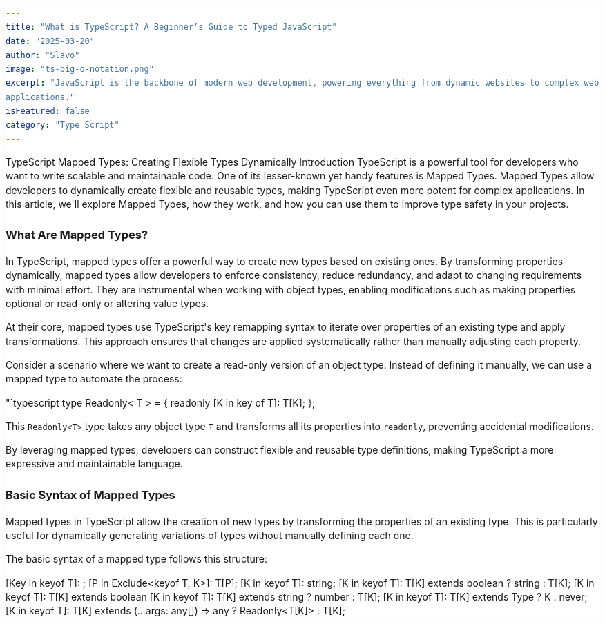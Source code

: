 ```yaml
---
title: "What is TypeScript? A Beginner’s Guide to Typed JavaScript"
date: "2025-03-20"
author: "Slavo"
image: "ts-big-o-notation.png"
excerpt: "JavaScript is the backbone of modern web development, powering everything from dynamic websites to complex web applications."
isFeatured: false
category: "Type Script"
---
```



TypeScript Mapped Types: Creating Flexible Types Dynamically
Introduction
TypeScript is a powerful tool for developers who want to write scalable and maintainable code. One of its lesser-known yet handy features is Mapped Types. Mapped Types allow developers to dynamically create flexible and reusable types, making TypeScript even more potent for complex applications.
In this article, we'll explore Mapped Types, how they work, and how you can use them to improve type safety in your projects.

### What Are Mapped Types?  

In TypeScript, mapped types offer a powerful way to create new types based on existing ones. By transforming properties dynamically, mapped types allow developers to enforce consistency, reduce redundancy, and adapt to changing requirements with minimal effort. They are instrumental when working with object types, enabling modifications such as making properties optional or read-only or altering value types.

At their core, mapped types use TypeScript's key remapping syntax to iterate over properties of an existing type and apply transformations. This approach ensures that changes are applied systematically rather than manually adjusting each property.

Consider a scenario where we want to create a read-only version of an object type. Instead of defining it manually, we can use a mapped type to automate the process:

"`typescript
type Readonly< T > = {
  readonly [K in key of T]: T[K];
};

This `Readonly<T>` type takes any object type `T` and transforms all its properties into `readonly`, preventing accidental modifications.

By leveraging mapped types, developers can construct flexible and reusable type definitions, making TypeScript a more expressive and maintainable language.

### Basic Syntax of Mapped Types  

Mapped types in TypeScript allow the creation of new types by transforming the properties of an existing type. This is particularly useful for dynamically generating variations of types without manually defining each one.

The basic syntax of a mapped type follows this structure:


  [Key in keyof T]: <PropertyTransformation>;
  [P in Exclude<keyof T, K>]: T[P];
  [K in keyof T]: string;
  [K in keyof T]: T[K] extends boolean ? string : T[K];
  [K in keyof T]: T[K] extends boolean
  [K in keyof T]: T[K] extends string ? number : T[K];
  [K in keyof T]: T[K] extends Type ? K : never;
  [K in keyof T]: T[K] extends (...args: any[]) => any ? Readonly<T[K]> : T[K];